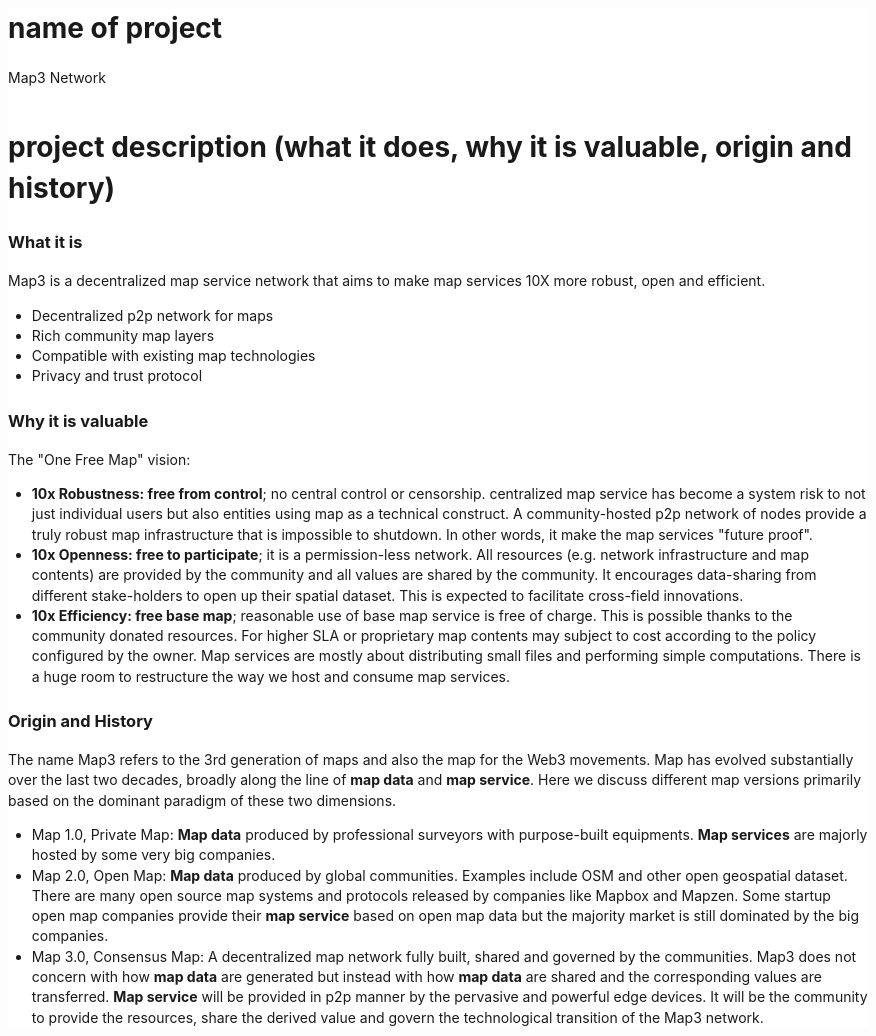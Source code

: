# name of project

Map3 Network

# project description (what it does, why it is valuable, origin and history)

### What it is 
Map3 is a decentralized map service network that aims to make map services 10X more robust, open and efficient. 
- Decentralized p2p network for maps
- Rich community map layers
- Compatible with existing map technologies
- Privacy and trust protocol

### Why it is valuable
The "One Free Map" vision:
- **10x Robustness: free from control**; no central control or censorship. centralized map service has become a system risk to not just individual users but also entities using map as a technical construct. A community-hosted p2p network of nodes provide a truly robust map infrastructure that is impossible to shutdown. In other words, it make the map services "future proof".
- **10x Openness: free to participate**; it is a permission-less network. All resources (e.g. network infrastructure and map contents) are provided by the community and all values are shared by the community. It encourages data-sharing from different stake-holders to open up their spatial dataset. This is expected to facilitate cross-field innovations. 
- **10x Efficiency: free base map**; reasonable use of base map service is free of charge. This is possible thanks to the community donated resources. For higher SLA or proprietary map contents may subject to cost according to the policy configured by the owner. Map services are mostly about distributing small files and performing simple computations. There is a huge room to restructure the way we host and consume map services.

### Origin and History
The name Map3 refers to the 3rd generation of maps and also the map for the Web3 movements. Map has evolved substantially over the last two decades, broadly along the line of **map data** and **map service**. Here we discuss different map versions primarily based on the dominant paradigm of these two dimensions. 
- Map 1.0, Private Map: **Map data** produced by professional surveyors with purpose-built equipments. **Map services** are majorly hosted by some very big companies.
- Map 2.0, Open Map: **Map data** produced by global communities. Examples include OSM and other open geospatial dataset. There are many open source map systems and protocols released by companies like Mapbox and Mapzen. Some startup open map companies provide their **map service** based on open map data but the majority market is still dominated by the big companies. 
- Map 3.0, Consensus Map: A decentralized map network fully built, shared and governed by the communities. Map3 does not concern with how **map data** are generated but instead with how **map data** are shared and the corresponding values are transferred. **Map service** will be provided in p2p manner by the pervasive and powerful edge devices. It will be the community to provide the resources, share the derived value and govern the technological transition of the Map3 network. 
